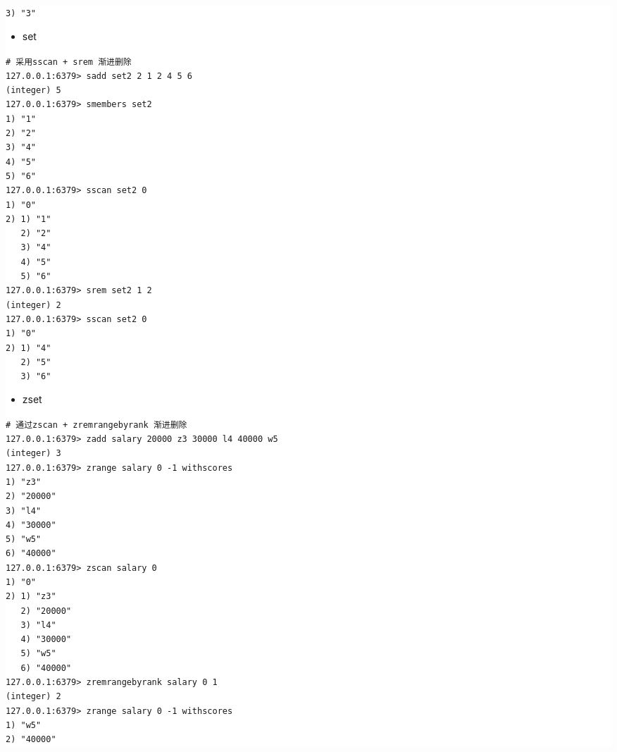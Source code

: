 ```shell
3) "3"
```

- set

```shell
# 采用sscan + srem 渐进删除
127.0.0.1:6379> sadd set2 2 1 2 4 5 6
(integer) 5
127.0.0.1:6379> smembers set2
1) "1"
2) "2"
3) "4"
4) "5"
5) "6"
127.0.0.1:6379> sscan set2 0
1) "0"
2) 1) "1"
   2) "2"
   3) "4"
   4) "5"
   5) "6"
127.0.0.1:6379> srem set2 1 2
(integer) 2
127.0.0.1:6379> sscan set2 0
1) "0"
2) 1) "4"
   2) "5"
   3) "6"
```

- zset

```shell
# 通过zscan + zremrangebyrank 渐进删除
127.0.0.1:6379> zadd salary 20000 z3 30000 l4 40000 w5
(integer) 3
127.0.0.1:6379> zrange salary 0 -1 withscores
1) "z3"
2) "20000"
3) "l4"
4) "30000"
5) "w5"
6) "40000"
127.0.0.1:6379> zscan salary 0
1) "0"
2) 1) "z3"
   2) "20000"
   3) "l4"
   4) "30000"
   5) "w5"
   6) "40000"
127.0.0.1:6379> zremrangebyrank salary 0 1
(integer) 2
127.0.0.1:6379> zrange salary 0 -1 withscores
1) "w5"
2) "40000"
```

